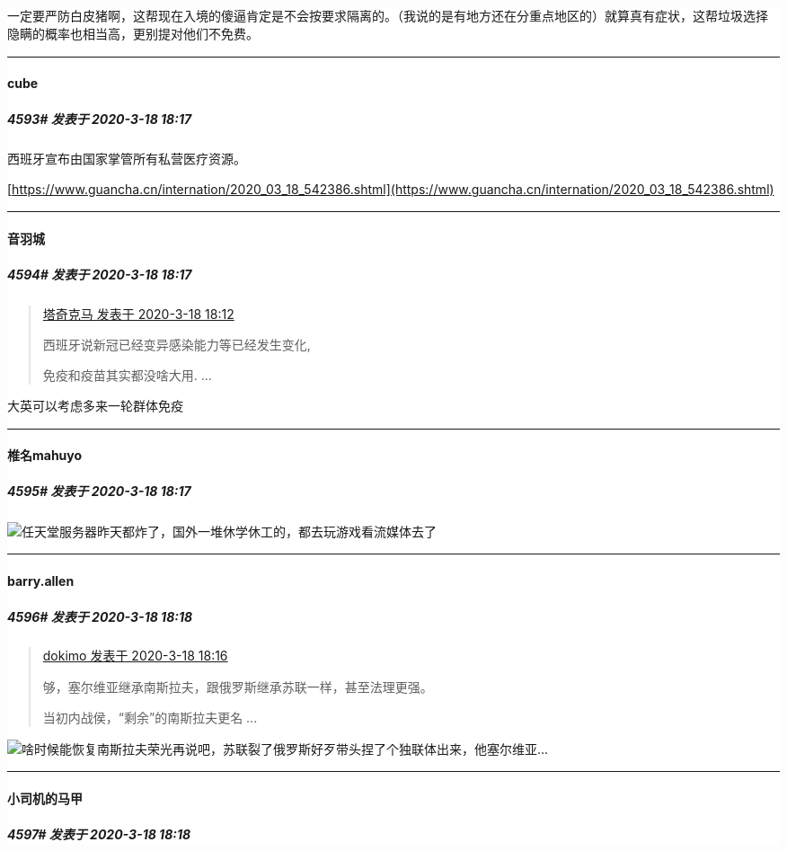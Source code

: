 
一定要严防白皮猪啊，这帮现在入境的傻逼肯定是不会按要求隔离的。（我说的是有地方还在分重点地区的）就算真有症状，这帮垃圾选择隐瞒的概率也相当高，更别提对他们不免费。


-----

####  cube  
##### 4593#       发表于 2020-3-18 18:17


西班牙宣布由国家掌管所有私营医疗资源。

[https://www.guancha.cn/internation/2020_03_18_542386.shtml](https://www.guancha.cn/internation/2020_03_18_542386.shtml)


-----

####  音羽城  
##### 4594#       发表于 2020-3-18 18:17


<blockquote><a href="httphttps://bbs.saraba1st.com/2b/forum.php?mod=redirect&amp;goto=findpost&amp;pid=46788473&amp;ptid=1919303" target="_blank">塔奇克马 发表于 2020-3-18 18:12</a>

西班牙说新冠已经变异感染能力等已经发生变化,

免疫和疫苗其实都没啥大用. ...</blockquote>
大英可以考虑多来一轮群体免疫


-----

####  椎名mahuyo  
##### 4595#       发表于 2020-3-18 18:17


<img src="https://static.saraba1st.com/image/smiley/face2017/037.png" referrerpolicy="no-referrer">任天堂服务器昨天都炸了，国外一堆休学休工的，都去玩游戏看流媒体去了


-----

####  barry.allen  
##### 4596#       发表于 2020-3-18 18:18


<blockquote><a href="httphttps://bbs.saraba1st.com/2b/forum.php?mod=redirect&amp;goto=findpost&amp;pid=46788542&amp;ptid=1919303" target="_blank">dokimo 发表于 2020-3-18 18:16</a>

够，塞尔维亚继承南斯拉夫，跟俄罗斯继承苏联一样，甚至法理更强。

当初内战侯，“剩余”的南斯拉夫更名 ...</blockquote>
<img src="https://static.saraba1st.com/image/smiley/face2017/017.png" referrerpolicy="no-referrer">啥时候能恢复南斯拉夫荣光再说吧，苏联裂了俄罗斯好歹带头捏了个独联体出来，他塞尔维亚...


-----

####  小司机的马甲  
##### 4597#       发表于 2020-3-18 18:18
